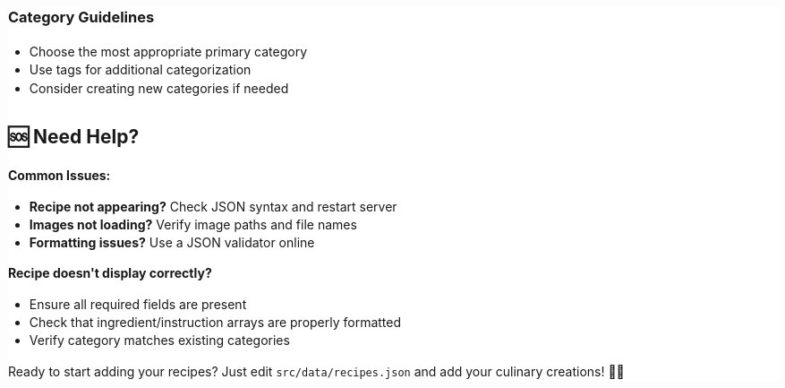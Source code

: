 ### Category Guidelines
- Choose the most appropriate primary category
- Use tags for additional categorization
- Consider creating new categories if needed

## 🆘 **Need Help?**

**Common Issues:**
- **Recipe not appearing?** Check JSON syntax and restart server
- **Images not loading?** Verify image paths and file names
- **Formatting issues?** Use a JSON validator online

**Recipe doesn't display correctly?**
- Ensure all required fields are present
- Check that ingredient/instruction arrays are properly formatted
- Verify category matches existing categories

Ready to start adding your recipes? Just edit `src/data/recipes.json` and add your culinary creations! 🍳✨